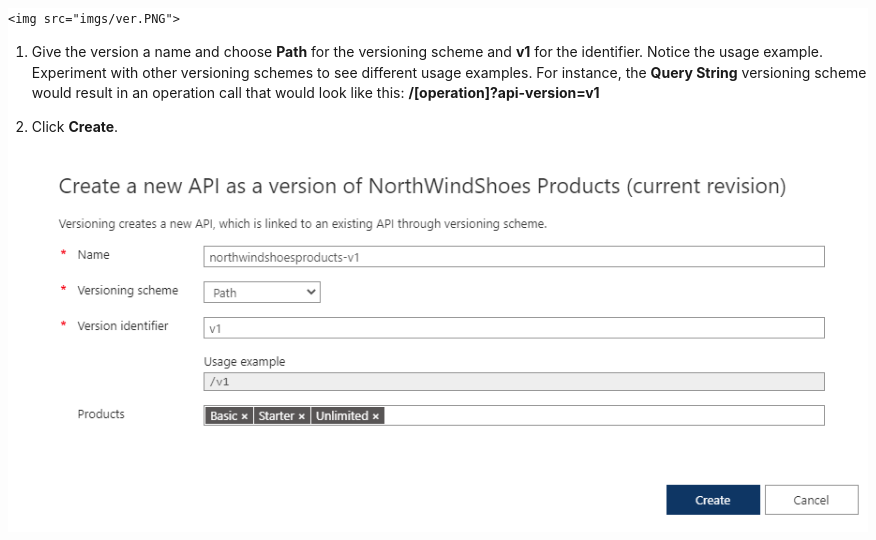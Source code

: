     <img src="imgs/ver.PNG">

1. Give the version a name and choose **Path** for the versioning scheme and **v1** for the identifier. Notice the usage example. Experiment with other versioning schemes to see different usage examples. For instance, the **Query String** versioning scheme would result in an operation call that would look like this: **/[operation]?api-version=v1**

1. Click **Create**.

    <img src="imgs/ver1.PNG">
